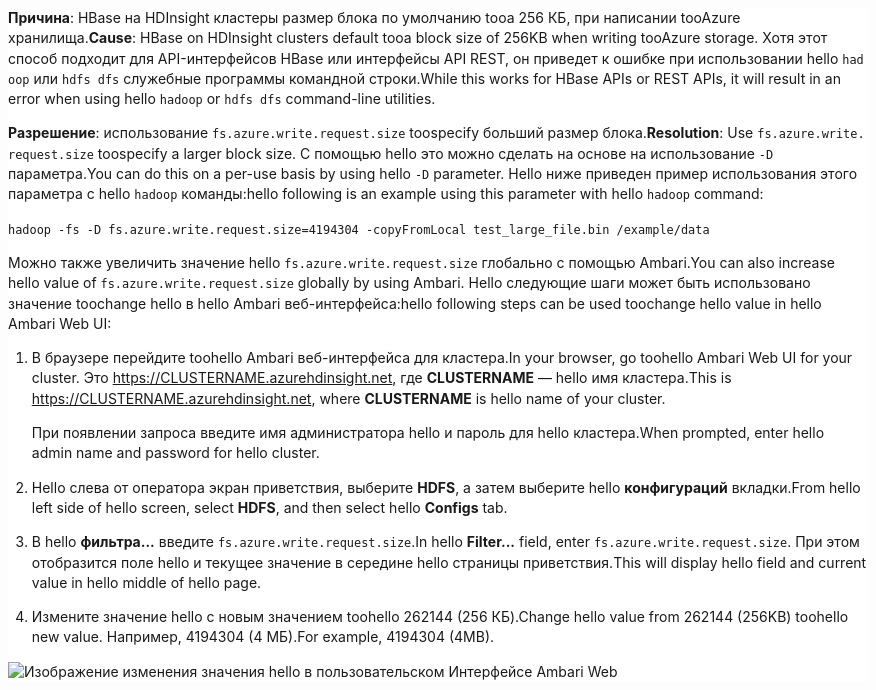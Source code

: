 <span data-ttu-id="00308-264">**Причина**: HBase на HDInsight кластеры размер блока по умолчанию tooa 256 КБ, при написании tooAzure хранилища.</span><span class="sxs-lookup"><span data-stu-id="00308-264">**Cause**: HBase on HDInsight clusters default tooa block size of 256KB when writing tooAzure storage.</span></span> <span data-ttu-id="00308-265">Хотя этот способ подходит для API-интерфейсов HBase или интерфейсы API REST, он приведет к ошибке при использовании hello `hadoop` или `hdfs dfs` служебные программы командной строки.</span><span class="sxs-lookup"><span data-stu-id="00308-265">While this works for HBase APIs or REST APIs, it will result in an error when using hello `hadoop` or `hdfs dfs` command-line utilities.</span></span>

<span data-ttu-id="00308-266">**Разрешение**: использование `fs.azure.write.request.size` toospecify больший размер блока.</span><span class="sxs-lookup"><span data-stu-id="00308-266">**Resolution**: Use `fs.azure.write.request.size` toospecify a larger block size.</span></span> <span data-ttu-id="00308-267">С помощью hello это можно сделать на основе на использование `-D` параметра.</span><span class="sxs-lookup"><span data-stu-id="00308-267">You can do this on a per-use basis by using hello `-D` parameter.</span></span> <span data-ttu-id="00308-268">Hello ниже приведен пример использования этого параметра с hello `hadoop` команды:</span><span class="sxs-lookup"><span data-stu-id="00308-268">hello following is an example using this parameter with hello `hadoop` command:</span></span>

    hadoop -fs -D fs.azure.write.request.size=4194304 -copyFromLocal test_large_file.bin /example/data

<span data-ttu-id="00308-269">Можно также увеличить значение hello `fs.azure.write.request.size` глобально с помощью Ambari.</span><span class="sxs-lookup"><span data-stu-id="00308-269">You can also increase hello value of `fs.azure.write.request.size` globally by using Ambari.</span></span> <span data-ttu-id="00308-270">Hello следующие шаги может быть использовано значение toochange hello в hello Ambari веб-интерфейса:</span><span class="sxs-lookup"><span data-stu-id="00308-270">hello following steps can be used toochange hello value in hello Ambari Web UI:</span></span>

1. <span data-ttu-id="00308-271">В браузере перейдите toohello Ambari веб-интерфейса для кластера.</span><span class="sxs-lookup"><span data-stu-id="00308-271">In your browser, go toohello Ambari Web UI for your cluster.</span></span> <span data-ttu-id="00308-272">Это https://CLUSTERNAME.azurehdinsight.net, где **CLUSTERNAME** — hello имя кластера.</span><span class="sxs-lookup"><span data-stu-id="00308-272">This is https://CLUSTERNAME.azurehdinsight.net, where **CLUSTERNAME** is hello name of your cluster.</span></span>

    <span data-ttu-id="00308-273">При появлении запроса введите имя администратора hello и пароль для hello кластера.</span><span class="sxs-lookup"><span data-stu-id="00308-273">When prompted, enter hello admin name and password for hello cluster.</span></span>
2. <span data-ttu-id="00308-274">Hello слева от оператора экран приветствия, выберите **HDFS**, а затем выберите hello **конфигураций** вкладки.</span><span class="sxs-lookup"><span data-stu-id="00308-274">From hello left side of hello screen, select **HDFS**, and then select hello **Configs** tab.</span></span>
3. <span data-ttu-id="00308-275">В hello **фильтра...**  введите `fs.azure.write.request.size`.</span><span class="sxs-lookup"><span data-stu-id="00308-275">In hello **Filter...** field, enter `fs.azure.write.request.size`.</span></span> <span data-ttu-id="00308-276">При этом отобразится поле hello и текущее значение в середине hello страницы приветствия.</span><span class="sxs-lookup"><span data-stu-id="00308-276">This will display hello field and current value in hello middle of hello page.</span></span>
4. <span data-ttu-id="00308-277">Измените значение hello с новым значением toohello 262144 (256 КБ).</span><span class="sxs-lookup"><span data-stu-id="00308-277">Change hello value from 262144 (256KB) toohello new value.</span></span> <span data-ttu-id="00308-278">Например, 4194304 (4 МБ).</span><span class="sxs-lookup"><span data-stu-id="00308-278">For example, 4194304 (4MB).</span></span>

![Изображение изменения значения hello в пользовательском Интерфейсе Ambari Web](./media/hdinsight-upload-data/hbase-change-block-write-size.png)
